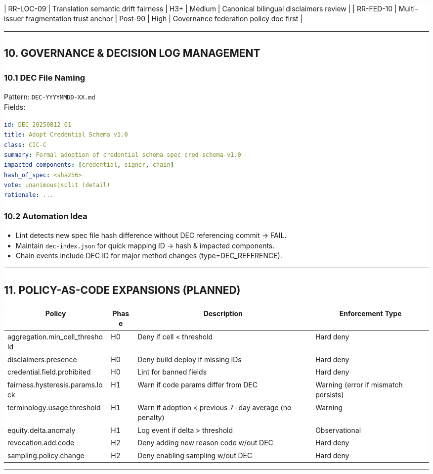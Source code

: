 | RR-LOC-09 | Translation semantic drift fairness | H3+ | Medium | Canonical bilingual disclaimers review |
| RR-FED-10 | Multi-issuer fragmentation trust anchor | Post-90 | High | Governance federation policy doc first |

---

## 10. GOVERNANCE & DECISION LOG MANAGEMENT

### 10.1 DEC File Naming

Pattern: `DEC-YYYYMMDD-XX.md`  
Fields:

```yaml
id: DEC-20250812-01
title: Adopt Credential Schema v1.0
class: CIC-C
summary: Formal adoption of credential schema spec cred-schema-v1.0
impacted_components: [credential, signer, chain]
hash_of_spec: <sha256>
vote: unanimous|split (detail)
rationale: ...
```

### 10.2 Automation Idea

- Lint detects new spec file hash difference without DEC referencing commit → FAIL.
- Maintain `dec-index.json` for quick mapping ID → hash & impacted components.
- Chain events include DEC ID for major method changes (type=DEC_REFERENCE).

---

## 11. POLICY-AS-CODE EXPANSIONS (PLANNED)

| Policy | Phase | Description | Enforcement Type |
|--------|-------|-------------|------------------|
| aggregation.min_cell_threshold | H0 | Deny if cell < threshold | Hard deny |
| disclaimers.presence | H0 | Deny build deploy if missing IDs | Hard deny |
| credential.field.prohibited | H0 | Lint for banned fields | Hard deny |
| fairness.hysteresis.params.lock | H1 | Warn if code params differ from DEC | Warning (error if mismatch persists) |
| terminology.usage.threshold | H1 | Warn if adoption < previous 7-day average (no penalty) | Warning |
| equity.delta.anomaly | H1 | Log event if delta > threshold | Observational |
| revocation.add.code | H2 | Deny adding new reason code w/out DEC | Hard deny |
| sampling.policy.change | H2 | Deny enabling sampling w/out DEC | Hard deny |

---
